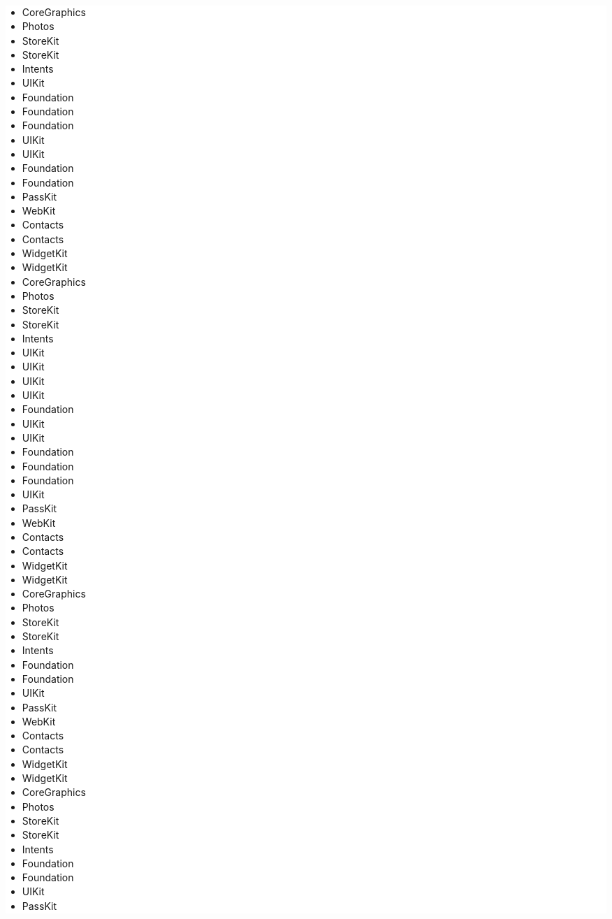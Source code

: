 - CoreGraphics
- Photos
- StoreKit
- StoreKit
- Intents
- UIKit
- Foundation
- Foundation
- Foundation
- UIKit
- UIKit
- Foundation
- Foundation
- PassKit
- WebKit
- Contacts
- Contacts
- WidgetKit
- WidgetKit
- CoreGraphics
- Photos
- StoreKit
- StoreKit
- Intents
- UIKit
- UIKit
- UIKit
- UIKit
- Foundation
- UIKit
- UIKit
- Foundation
- Foundation
- Foundation
- UIKit
- PassKit
- WebKit
- Contacts
- Contacts
- WidgetKit
- WidgetKit
- CoreGraphics
- Photos
- StoreKit
- StoreKit
- Intents
- Foundation
- Foundation
- UIKit
- PassKit
- WebKit
- Contacts
- Contacts
- WidgetKit
- WidgetKit
- CoreGraphics
- Photos
- StoreKit
- StoreKit
- Intents
- Foundation
- Foundation
- UIKit
- PassKit